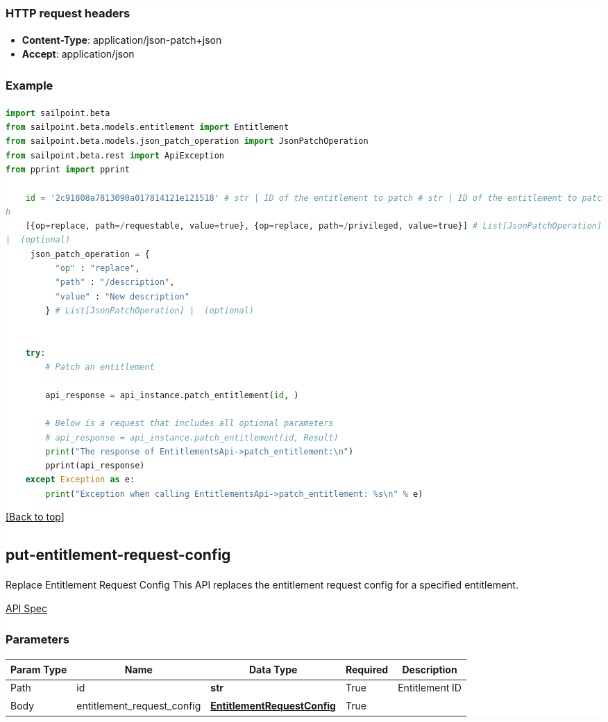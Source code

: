 ### HTTP request headers
 - **Content-Type**: application/json-patch+json
 - **Accept**: application/json

### Example

```python
import sailpoint.beta
from sailpoint.beta.models.entitlement import Entitlement
from sailpoint.beta.models.json_patch_operation import JsonPatchOperation
from sailpoint.beta.rest import ApiException
from pprint import pprint

    id = '2c91808a7813090a017814121e121518' # str | ID of the entitlement to patch # str | ID of the entitlement to patch
    [{op=replace, path=/requestable, value=true}, {op=replace, path=/privileged, value=true}] # List[JsonPatchOperation] |  (optional)
     json_patch_operation = {
          "op" : "replace",
          "path" : "/description",
          "value" : "New description"
        } # List[JsonPatchOperation] |  (optional)
    

    try:
        # Patch an entitlement
        
        api_response = api_instance.patch_entitlement(id, )
        
        # Below is a request that includes all optional parameters
        # api_response = api_instance.patch_entitlement(id, Result)
        print("The response of EntitlementsApi->patch_entitlement:\n")
        pprint(api_response)
    except Exception as e:
        print("Exception when calling EntitlementsApi->patch_entitlement: %s\n" % e)
```



[[Back to top]](#) 

## put-entitlement-request-config
Replace Entitlement Request Config
This API replaces the entitlement request config for a specified entitlement.

[API Spec](https://developer.sailpoint.com/docs/api/beta/put-entitlement-request-config)

### Parameters 

Param Type | Name | Data Type | Required  | Description
------------- | ------------- | ------------- | ------------- | ------------- 
Path   | id | **str** | True  | Entitlement ID
 Body  | entitlement_request_config | [**EntitlementRequestConfig**](../models/entitlement-request-config) | True  | 
